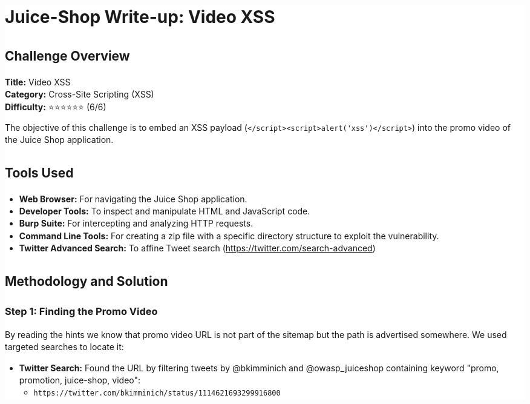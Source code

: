 # Juice-Shop Write-up: Video XSS

## Challenge Overview
**Title:** Video XSS  
**Category:** Cross-Site Scripting (XSS)  
**Difficulty:** ⭐⭐⭐⭐⭐⭐ (6/6)  

The objective of this challenge is to embed an XSS payload (`</script><script>alert('xss')</script>`) into the promo video of the Juice Shop application.

## Tools Used
- **Web Browser:** For navigating the Juice Shop application.
- **Developer Tools:** To inspect and manipulate HTML and JavaScript code.
- **Burp Suite:** For intercepting and analyzing HTTP requests.
- **Command Line Tools:** For creating a zip file with a specific directory structure to exploit the vulnerability.
- **Twitter Advanced Search:** To affine Tweet search (https://twitter.com/search-advanced)

## Methodology and Solution

### Step 1: Finding the Promo Video
By reading the hints we know that promo video URL is not part of the sitemap but the path is advertised somewhere. We used targeted searches to locate it:
- **Twitter Search:** Found the URL by filtering tweets by @bkimminich and @owasp_juiceshop containing keyword "promo, promotion, juice-shop, video":
  - `https://twitter.com/bkimminich/status/1114621693299916800`
